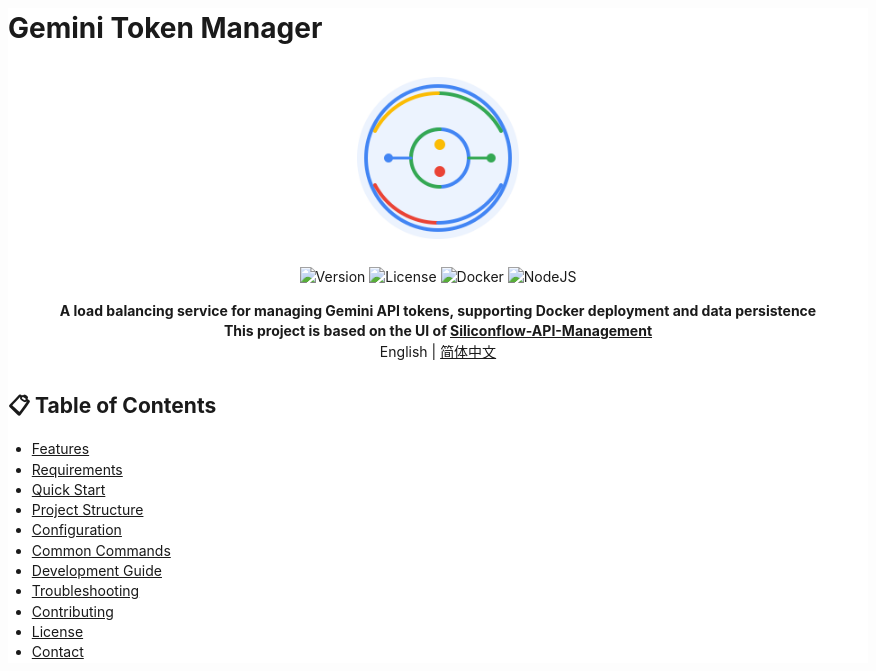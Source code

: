 # Gemini Token Manager

<div align="center">

<img src="logo.svg" alt="Gemini Token Manager Logo" width="180" height="180" />

![Version](https://img.shields.io/badge/version-1.1.0-blue)
![License](https://img.shields.io/badge/license-MIT-green)
![Docker](https://img.shields.io/badge/docker-supported-brightgreen)
![NodeJS](https://img.shields.io/badge/nodejs-16%2B-orange)

**A load balancing service for managing Gemini API tokens, supporting Docker deployment and data persistence**  
**This project is based on the UI of [Siliconflow-API-Management](https://github.com/Dr-Ai-0018/Siliconflow-API-Management)**  
English | [简体中文](./README.md)

</div>

## 📋 Table of Contents

-   [Features](#-features)
-   [Requirements](#-requirements)
-   [Quick Start](#-quick-start)
-   [Project Structure](#-project-structure)
-   [Configuration](#-configuration)
-   [Common Commands](#-common-commands)
-   [Development Guide](#-development-guide)
-   [Troubleshooting](#-troubleshooting)
-   [Contributing](#-contributing)
-   [License](#-license)
-   [Contact](#-contact)
